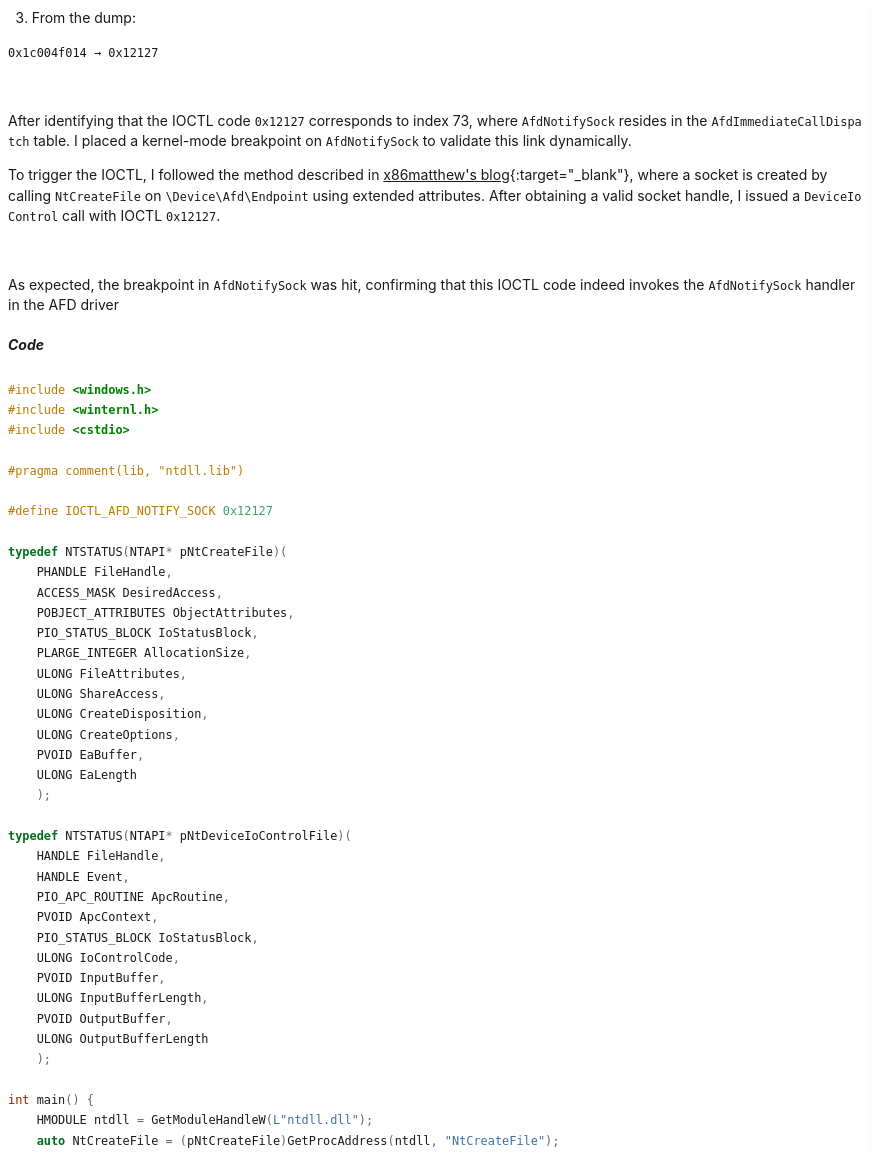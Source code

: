 <ol start="3">
  <li>From the dump:</li>
</ol>

```
0x1c004f014 → 0x12127
```

<img src="{{ site.url }}{{ site.baseurl }}/images/2025-07-20-41.png" alt="">

After identifying that the IOCTL code `0x12127` corresponds to index 73, where `AfdNotifySock` resides in the `AfdImmediateCallDispatch` table. I placed a kernel-mode breakpoint on `AfdNotifySock` to validate this link dynamically.

To trigger the IOCTL, I followed the method described in [x86matthew's blog](https://www.x86matthew.com/view_post?id=ntsockets){:target="_blank"}, where a socket is created by calling `NtCreateFile` on `\Device\Afd\Endpoint` using extended attributes. After obtaining a valid socket handle, I issued a `DeviceIoControl` call with IOCTL `0x12127`.

<img src="{{ site.url }}{{ site.baseurl }}/images/2025-07-20-43.png" alt="">

As expected, the breakpoint in `AfdNotifySock` was hit, confirming that this IOCTL code indeed invokes the `AfdNotifySock` handler in the AFD driver


##### Code

```cpp
#include <windows.h>
#include <winternl.h>
#include <cstdio>

#pragma comment(lib, "ntdll.lib")

#define IOCTL_AFD_NOTIFY_SOCK 0x12127

typedef NTSTATUS(NTAPI* pNtCreateFile)(
    PHANDLE FileHandle,
    ACCESS_MASK DesiredAccess,
    POBJECT_ATTRIBUTES ObjectAttributes,
    PIO_STATUS_BLOCK IoStatusBlock,
    PLARGE_INTEGER AllocationSize,
    ULONG FileAttributes,
    ULONG ShareAccess,
    ULONG CreateDisposition,
    ULONG CreateOptions,
    PVOID EaBuffer,
    ULONG EaLength
    );

typedef NTSTATUS(NTAPI* pNtDeviceIoControlFile)(
    HANDLE FileHandle,
    HANDLE Event,
    PIO_APC_ROUTINE ApcRoutine,
    PVOID ApcContext,
    PIO_STATUS_BLOCK IoStatusBlock,
    ULONG IoControlCode,
    PVOID InputBuffer,
    ULONG InputBufferLength,
    PVOID OutputBuffer,
    ULONG OutputBufferLength
    );

int main() {
    HMODULE ntdll = GetModuleHandleW(L"ntdll.dll");
    auto NtCreateFile = (pNtCreateFile)GetProcAddress(ntdll, "NtCreateFile");
```